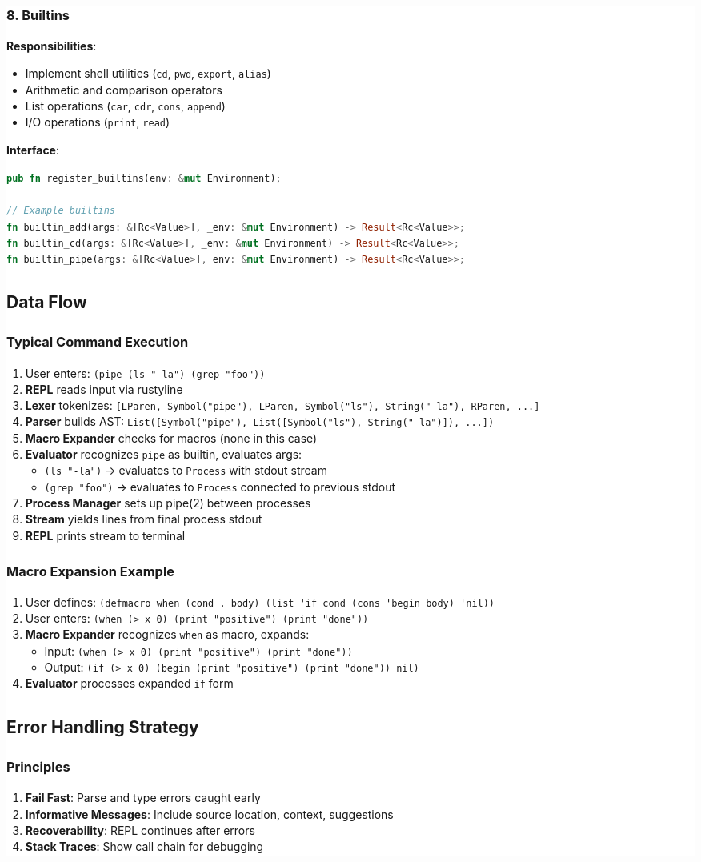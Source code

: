 ### 8. Builtins

**Responsibilities**:
- Implement shell utilities (`cd`, `pwd`, `export`, `alias`)
- Arithmetic and comparison operators
- List operations (`car`, `cdr`, `cons`, `append`)
- I/O operations (`print`, `read`)

**Interface**:
```rust
pub fn register_builtins(env: &mut Environment);

// Example builtins
fn builtin_add(args: &[Rc<Value>], _env: &mut Environment) -> Result<Rc<Value>>;
fn builtin_cd(args: &[Rc<Value>], _env: &mut Environment) -> Result<Rc<Value>>;
fn builtin_pipe(args: &[Rc<Value>], env: &mut Environment) -> Result<Rc<Value>>;
```

## Data Flow

### Typical Command Execution

1. User enters: `(pipe (ls "-la") (grep "foo"))`
2. **REPL** reads input via rustyline
3. **Lexer** tokenizes: `[LParen, Symbol("pipe"), LParen, Symbol("ls"), String("-la"), RParen, ...]`
4. **Parser** builds AST: `List([Symbol("pipe"), List([Symbol("ls"), String("-la")]), ...])`
5. **Macro Expander** checks for macros (none in this case)
6. **Evaluator** recognizes `pipe` as builtin, evaluates args:
   - `(ls "-la")` → evaluates to `Process` with stdout stream
   - `(grep "foo")` → evaluates to `Process` connected to previous stdout
7. **Process Manager** sets up pipe(2) between processes
8. **Stream** yields lines from final process stdout
9. **REPL** prints stream to terminal

### Macro Expansion Example

1. User defines: `(defmacro when (cond . body) (list 'if cond (cons 'begin body) 'nil))`
2. User enters: `(when (> x 0) (print "positive") (print "done"))`
3. **Macro Expander** recognizes `when` as macro, expands:
   - Input: `(when (> x 0) (print "positive") (print "done"))`
   - Output: `(if (> x 0) (begin (print "positive") (print "done")) nil)`
4. **Evaluator** processes expanded `if` form

## Error Handling Strategy

### Principles

1. **Fail Fast**: Parse and type errors caught early
2. **Informative Messages**: Include source location, context, suggestions
3. **Recoverability**: REPL continues after errors
4. **Stack Traces**: Show call chain for debugging
